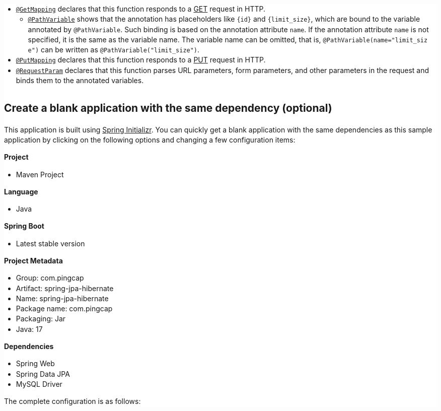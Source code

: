 - [`@GetMapping`](https://docs.spring.io/spring-framework/docs/current/javadoc-api/org/springframework/web/bind/annotation/GetMapping.html) declares that this function responds to a [GET](https://developer.mozilla.org/en-US/docs/Web/HTTP/Methods/GET) request in HTTP.
    - [`@PathVariable`](https://docs.spring.io/spring-framework/docs/current/javadoc-api/org/springframework/web/bind/annotation/PathVariable.html) shows that the annotation has placeholders like `{id}` and `{limit_size}`, which are bound to the variable annotated by `@PathVariable`. Such binding is based on the annotation attribute `name`. If the annotation attribute `name` is not specified, it is the same as the variable name. The variable name can be omitted, that is, `@PathVariable(name="limit_size")` can be written as `@PathVariable("limit_size")`.
- [`@PutMapping`](https://docs.spring.io/spring-framework/docs/current/javadoc-api/org/springframework/web/bind/annotation/PutMapping.html) declares that this function responds to a [PUT](https://developer.mozilla.org/en-US/docs/Web/HTTP/Methods/PUT) request in HTTP.
- [`@RequestParam`](https://docs.spring.io/spring-framework/docs/current/javadoc-api/org/springframework/web/bind/annotation/RequestParam.html) declares that this function parses URL parameters, form parameters, and other parameters in the request and binds them to the annotated variables.

## Create a blank application with the same dependency (optional)

This application is built using [Spring Initializr](https://start.spring.io/). You can quickly get a blank application with the same dependencies as this sample application by clicking on the following options and changing a few configuration items:

**Project**

- Maven Project

**Language**

- Java

**Spring Boot**

- Latest stable version

**Project Metadata**

- Group: com.pingcap
- Artifact: spring-jpa-hibernate
- Name: spring-jpa-hibernate
- Package name: com.pingcap
- Packaging: Jar
- Java: 17

**Dependencies**

- Spring Web
- Spring Data JPA
- MySQL Driver

The complete configuration is as follows:
